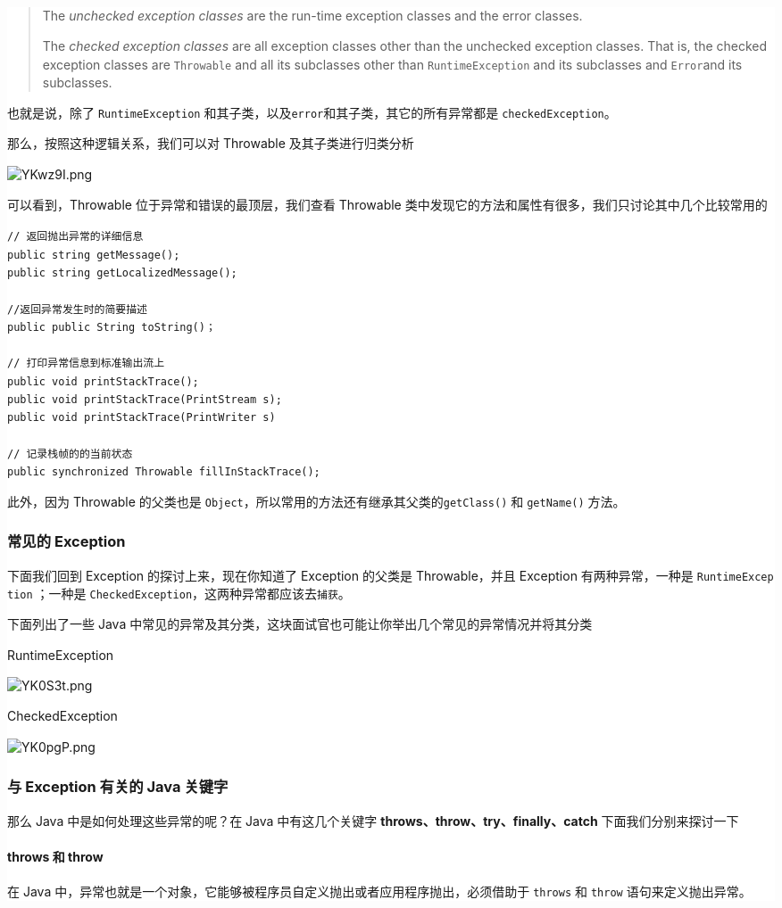 > The *unchecked exception classes* are the run-time exception classes and the error classes.
> 
> The *checked exception classes* are all exception classes other than the unchecked exception classes. That is, the checked exception classes are `Throwable` and all its subclasses other than `RuntimeException` and its subclasses and `Error`and its subclasses.

也就是说，除了 `RuntimeException` 和其子类，以及`error`和其子类，其它的所有异常都是 `checkedException`。

那么，按照这种逻辑关系，我们可以对 Throwable 及其子类进行归类分析

![YKwz9I.png](img/edf77b6e9898625a1b06efafc823c48b.png)

可以看到，Throwable 位于异常和错误的最顶层，我们查看 Throwable 类中发现它的方法和属性有很多，我们只讨论其中几个比较常用的

```
// 返回抛出异常的详细信息
public string getMessage();
public string getLocalizedMessage();

//返回异常发生时的简要描述
public public String toString()；

// 打印异常信息到标准输出流上
public void printStackTrace();
public void printStackTrace(PrintStream s);
public void printStackTrace(PrintWriter s)

// 记录栈帧的的当前状态
public synchronized Throwable fillInStackTrace();
```

此外，因为 Throwable 的父类也是 `Object`，所以常用的方法还有继承其父类的`getClass()` 和 `getName()` 方法。

### 常见的 Exception

下面我们回到 Exception 的探讨上来，现在你知道了 Exception 的父类是 Throwable，并且 Exception 有两种异常，一种是 `RuntimeException` ；一种是 `CheckedException`，这两种异常都应该去`捕获`。

下面列出了一些 Java 中常见的异常及其分类，这块面试官也可能让你举出几个常见的异常情况并将其分类

RuntimeException

![YK0S3t.png](img/730239afa304ec8902441927a5ddce83.png)

CheckedException

![YK0pgP.png](img/9f831be21e6d0c49e21e56c1c2dcc8f7.png)

### 与 Exception 有关的 Java 关键字

那么 Java 中是如何处理这些异常的呢？在 Java 中有这几个关键字 **throws、throw、try、finally、catch** 下面我们分别来探讨一下

#### throws 和 throw

在 Java 中，异常也就是一个对象，它能够被程序员自定义抛出或者应用程序抛出，必须借助于 `throws` 和 `throw` 语句来定义抛出异常。
